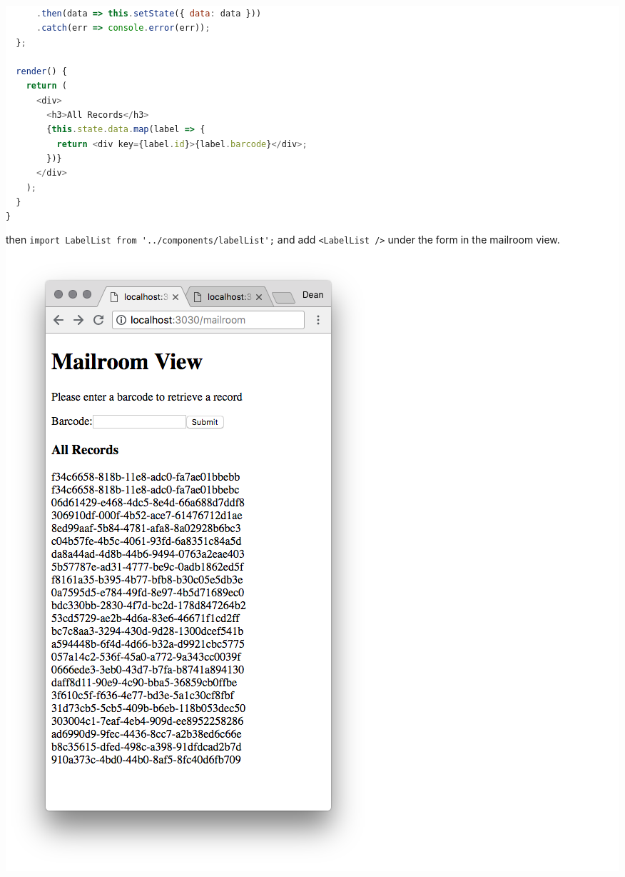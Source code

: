 ```javascript
      .then(data => this.setState({ data: data }))
      .catch(err => console.error(err));
  };

  render() {
    return (
      <div>
        <h3>All Records</h3>
        {this.state.data.map(label => {
          return <div key={label.id}>{label.barcode}</div>;
        })}
      </div>
    );
  }
}
```

then `import LabelList from '../components/labelList';` and add `<LabelList />` under the form in the mailroom view.

![screenshot of mailroom barcode list](../img/mailroom/screenshots/011.png)